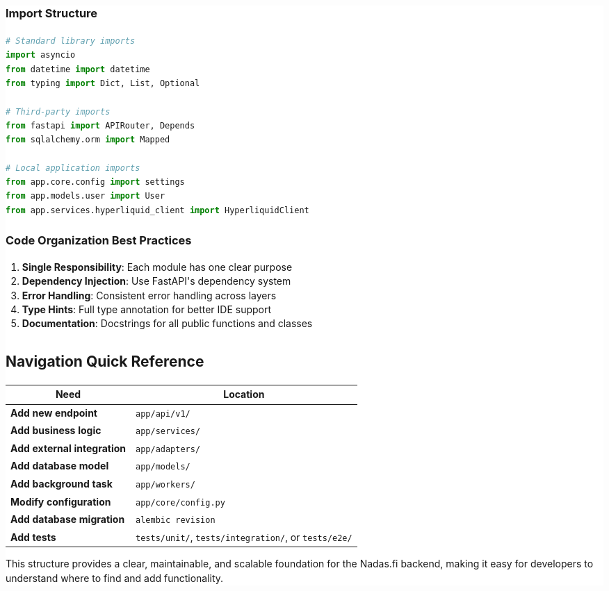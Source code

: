 ### Import Structure
```python
# Standard library imports
import asyncio
from datetime import datetime
from typing import Dict, List, Optional

# Third-party imports
from fastapi import APIRouter, Depends
from sqlalchemy.orm import Mapped

# Local application imports
from app.core.config import settings
from app.models.user import User
from app.services.hyperliquid_client import HyperliquidClient
```

### Code Organization Best Practices

1. **Single Responsibility**: Each module has one clear purpose
2. **Dependency Injection**: Use FastAPI's dependency system
3. **Error Handling**: Consistent error handling across layers
4. **Type Hints**: Full type annotation for better IDE support
5. **Documentation**: Docstrings for all public functions and classes

## Navigation Quick Reference

| Need | Location |
|------|----------|
| **Add new endpoint** | `app/api/v1/` |
| **Add business logic** | `app/services/` |
| **Add external integration** | `app/adapters/` |
| **Add database model** | `app/models/` |
| **Add background task** | `app/workers/` |
| **Modify configuration** | `app/core/config.py` |
| **Add database migration** | `alembic revision` |
| **Add tests** | `tests/unit/`, `tests/integration/`, or `tests/e2e/` |

This structure provides a clear, maintainable, and scalable foundation for the Nadas.fi backend, making it easy for developers to understand where to find and add functionality.